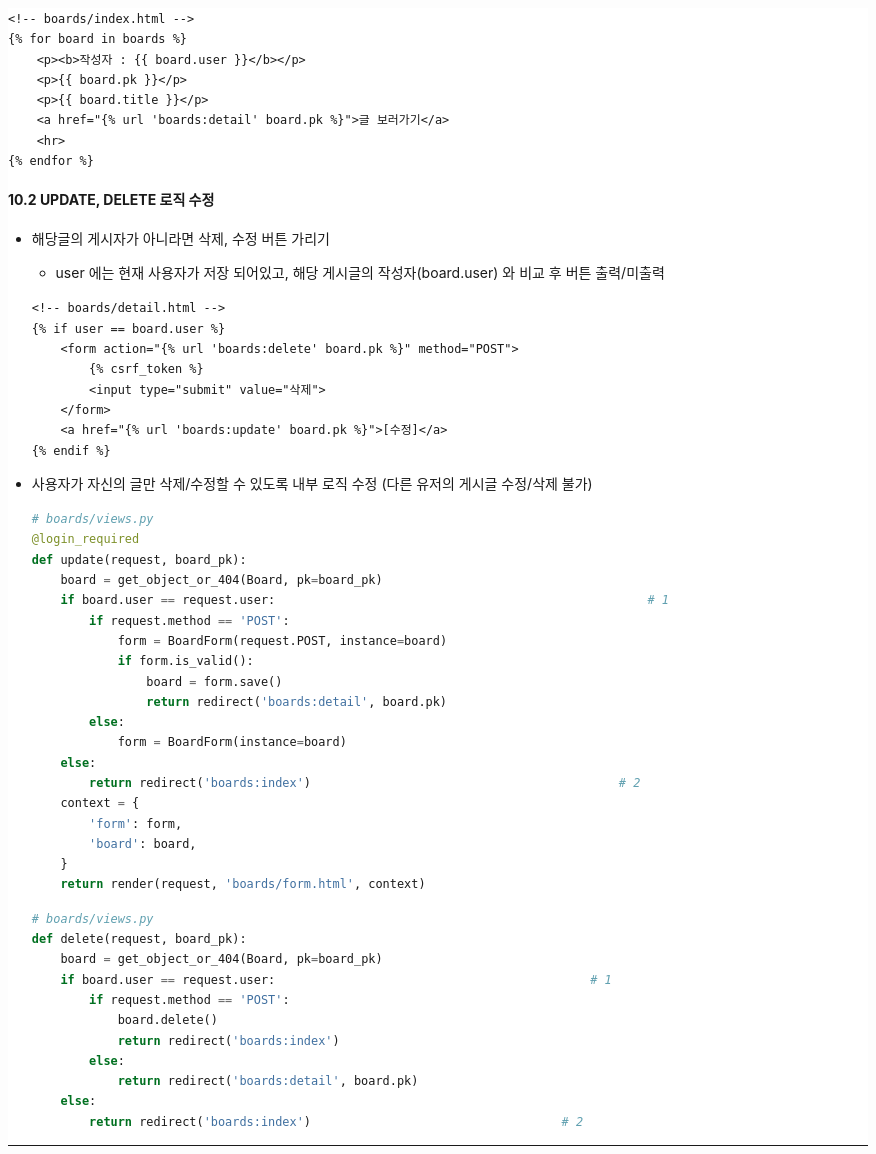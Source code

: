   ```django
  <!-- boards/index.html -->
  {% for board in boards %}
      <p><b>작성자 : {{ board.user }}</b></p>
      <p>{{ board.pk }}</p>
      <p>{{ board.title }}</p>
      <a href="{% url 'boards:detail' board.pk %}">글 보러가기</a>
      <hr>
  {% endfor %}
  ```

#### 10.2 UPDATE, DELETE 로직 수정

- 해당글의 게시자가 아니라면 삭제, 수정 버튼 가리기

  - user 에는 현재 사용자가 저장 되어있고, 해당 게시글의 작성자(board.user) 와 비교 후 버튼 출력/미출력

  ```django
  <!-- boards/detail.html -->
  {% if user == board.user %}
      <form action="{% url 'boards:delete' board.pk %}" method="POST">
          {% csrf_token %}
          <input type="submit" value="삭제">
      </form>
      <a href="{% url 'boards:update' board.pk %}">[수정]</a>
  {% endif %}
  ```

- 사용자가 자신의 글만 삭제/수정할 수 있도록 내부 로직 수정 (다른 유저의 게시글 수정/삭제 불가)

  ```python
  # boards/views.py
  @login_required 
  def update(request, board_pk):
      board = get_object_or_404(Board, pk=board_pk)
      if board.user == request.user:													# 1
          if request.method == 'POST':
              form = BoardForm(request.POST, instance=board)
              if form.is_valid():
                  board = form.save()
                  return redirect('boards:detail', board.pk)
          else:
              form = BoardForm(instance=board)
      else:
          return redirect('boards:index')											# 2
      context = {
          'form': form,
          'board': board,
      }
      return render(request, 'boards/form.html', context)
  ```

  ```python
  # boards/views.py
  def delete(request, board_pk):
      board = get_object_or_404(Board, pk=board_pk)
      if board.user == request.user:											# 1
          if request.method == 'POST':
              board.delete()
              return redirect('boards:index')
          else:
              return redirect('boards:detail', board.pk)
      else:
          return redirect('boards:index')									# 2
  ```

---

